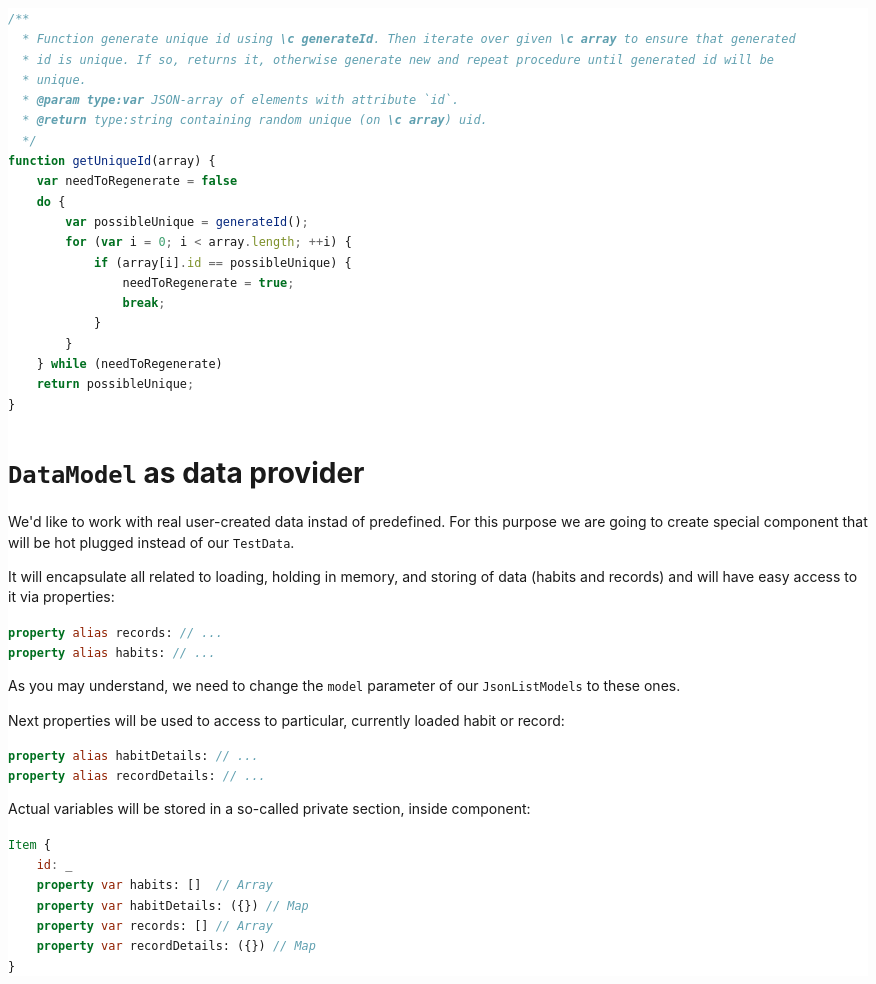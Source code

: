 ```js
/**
  * Function generate unique id using \c generateId. Then iterate over given \c array to ensure that generated
  * id is unique. If so, returns it, otherwise generate new and repeat procedure until generated id will be
  * unique.
  * @param type:var JSON-array of elements with attribute `id`.
  * @return type:string containing random unique (on \c array) uid.
  */
function getUniqueId(array) {
    var needToRegenerate = false
    do {
        var possibleUnique = generateId();
        for (var i = 0; i < array.length; ++i) {
            if (array[i].id == possibleUnique) {
                needToRegenerate = true;
                break;
            }
        }
    } while (needToRegenerate)
    return possibleUnique;
}
```


# `DataModel` as data provider

We'd like to work with real user-created data instad of predefined. For this purpose we are going to create
special component that will be hot plugged instead of our `TestData`.

It will encapsulate all related to loading, holding in memory, and storing of data (habits and records) and 
will have easy access to it via properties:

```qml
property alias records: // ...
property alias habits: // ...
```

As you may understand, we need to change the `model` parameter of our `JsonListModels` to these ones.

Next properties will be used to access to particular, currently loaded habit or record:
```qml
property alias habitDetails: // ...
property alias recordDetails: // ...
```

Actual variables will be stored in a so-called private section, inside component:
```qml
Item {
    id: _
    property var habits: []  // Array
    property var habitDetails: ({}) // Map
    property var records: [] // Array
    property var recordDetails: ({}) // Map
}
```


[`App`]: https://felgo.com/doc/felgo-app
[`AppButton`]: https://felgo.com/doc/felgo-appbutton
[`AppCheckbox`]: https://felgo.com/doc/felgo-appcheckbox
[`AppListView`]: https://felgo.com/doc/felgo-applistview
[`AppText`]: https://felgo.com/doc/felgo-apptext
[`AppTextInput`]: https://felgo.com/doc/felgo-apptextinput
[`dp()`]: https://felgo.com/doc/felgo-app/#dp-method
[`Grid`]: https://doc.qt.io/qt-5/qml-qtquick-grid.html
[`GridView`]: https://doc.qt.io/qt-5/qml-qtquick-gridview.html
[`IconButton`]: https://felgo.com/doc/felgo-iconbutton
[`IconType`]: https://felgo.com/doc/felgo-icontype/
[`JsonListModel`]: https://felgo.com/doc/felgo-jsonlistmodel
[`MouseArea`]: https://doc.qt.io/qt-5/qml-qtquick-mousearea.html
[`nativeUtils.displayMessageBox`]: https://felgo.com/doc/felgo-nativeutils/#displayMessageBox-method
[`Navigation`]: https://felgo.com/doc/felgo-navigation/
[`NavigationItem`]: https://felgo.com/doc/felgo-navigationitem
[`NavigationStack`]: https://felgo.com/doc/felgo-navigationstack/
[`navigationStack`]: https://felgo.com/doc/felgo-page/#navigationStack-prop
[`Page`]: https://felgo.com/doc/felgo-page
[`pop`]: https://felgo.com/doc/felgo-navigationstack/#pop-method
[`Rectangle`]: https://doc.qt.io/qt-5/qml-qtquick-rectangle.html
[`SearchBar`]: https://felgo.com/doc/felgo-searchbar
[`settings`]: https://felgo.com/doc/felgo-app/#settings-prop
[`SimpleRow`]: https://felgo.com/doc/felgo-simplerow
[`SortFilterProxyModel`]: https://felgo.com/doc/felgo-sortfilterproxymodel
[`splitView`]: https://felgo.com/doc/felgo-navigationstack/#splitView-prop
[`tablet`]: https://felgo.com/doc/felgo-app/#tablet-prop